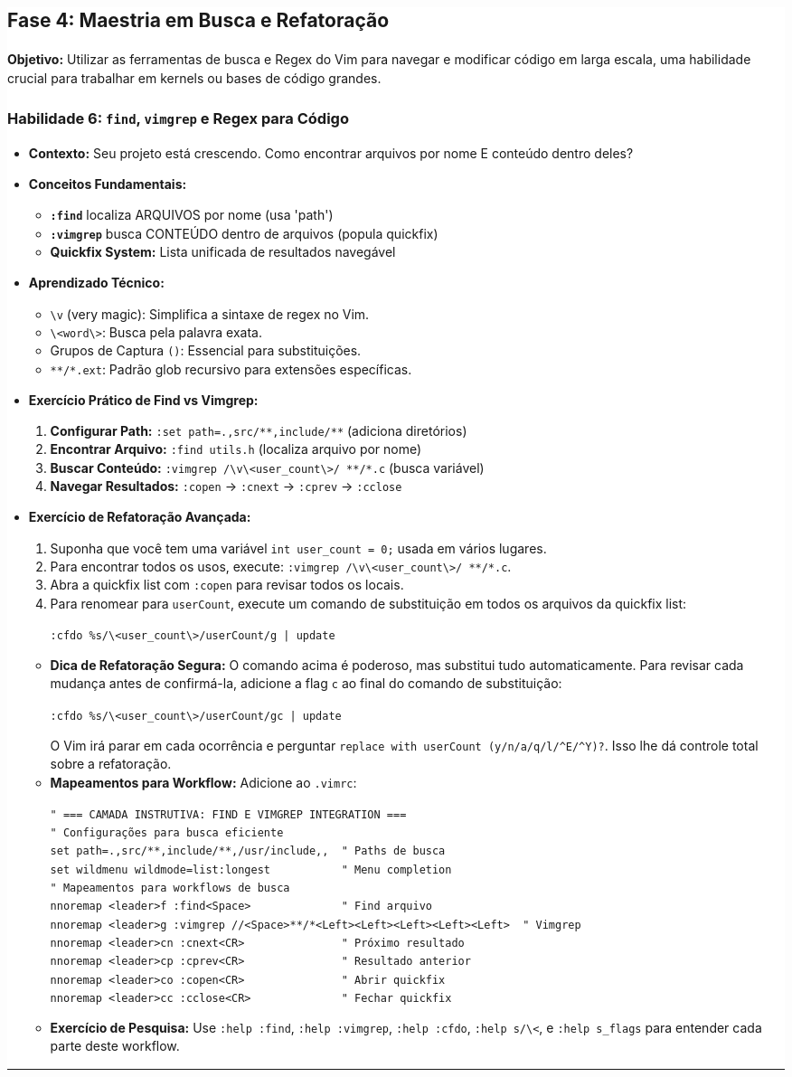 
## Fase 4: Maestria em Busca e Refatoração

**Objetivo:** Utilizar as ferramentas de busca e Regex do Vim para navegar e modificar código em larga escala, uma habilidade crucial para trabalhar em kernels ou bases de código grandes.

### Habilidade 6: `find`, `vimgrep` e Regex para Código
*   **Contexto:** Seu projeto está crescendo. Como encontrar arquivos por nome E conteúdo dentro deles?
*   **Conceitos Fundamentais:**
    *   **`:find`** localiza ARQUIVOS por nome (usa 'path')  
    *   **`:vimgrep`** busca CONTEÚDO dentro de arquivos (popula quickfix)
    *   **Quickfix System:** Lista unificada de resultados navegável
*   **Aprendizado Técnico:**
    *   `\v` (very magic): Simplifica a sintaxe de regex no Vim.
    *   `\<word\>`: Busca pela palavra exata.
    *   Grupos de Captura `()`: Essencial para substituições.
    *   `**/*.ext`: Padrão glob recursivo para extensões específicas.
*   **Exercício Prático de Find vs Vimgrep:**
    1.  **Configurar Path:** `:set path=.,src/**,include/**` (adiciona diretórios)
    2.  **Encontrar Arquivo:** `:find utils.h` (localiza arquivo por nome)  
    3.  **Buscar Conteúdo:** `:vimgrep /\v\<user_count\>/ **/*.c` (busca variável)
    4.  **Navegar Resultados:** `:copen` → `:cnext` → `:cprev` → `:cclose`

*   **Exercício de Refatoração Avançada:**
    1.  Suponha que você tem uma variável `int user_count = 0;` usada em vários lugares.
    2.  Para encontrar todos os usos, execute: `:vimgrep /\v\<user_count\>/ **/*.c`.
    3.  Abra a quickfix list com `:copen` para revisar todos os locais.
    4.  Para renomear para `userCount`, execute um comando de substituição em todos os arquivos da quickfix list:
        ```vim
        :cfdo %s/\<user_count\>/userCount/g | update
        ```
    *   **Dica de Refatoração Segura:** O comando acima é poderoso, mas substitui tudo automaticamente. Para revisar cada mudança antes de confirmá-la, adicione a flag `c` ao final do comando de substituição:
        ```vim
        :cfdo %s/\<user_count\>/userCount/gc | update
        ```
        O Vim irá parar em cada ocorrência e perguntar `replace with userCount (y/n/a/q/l/^E/^Y)?`. Isso lhe dá controle total sobre a refatoração.
    *   **Mapeamentos para Workflow:** Adicione ao `.vimrc`:
        ```vim
        " === CAMADA INSTRUTIVA: FIND E VIMGREP INTEGRATION ===
        " Configurações para busca eficiente
        set path=.,src/**,include/**,/usr/include,,  " Paths de busca  
        set wildmenu wildmode=list:longest           " Menu completion
        " Mapeamentos para workflows de busca
        nnoremap <leader>f :find<Space>              " Find arquivo
        nnoremap <leader>g :vimgrep //<Space>**/*<Left><Left><Left><Left><Left>  " Vimgrep
        nnoremap <leader>cn :cnext<CR>               " Próximo resultado  
        nnoremap <leader>cp :cprev<CR>               " Resultado anterior
        nnoremap <leader>co :copen<CR>               " Abrir quickfix
        nnoremap <leader>cc :cclose<CR>              " Fechar quickfix
        ```
    *   **Exercício de Pesquisa:** Use `:help :find`, `:help :vimgrep`, `:help :cfdo`, `:help s/\<`, e `:help s_flags` para entender cada parte deste workflow.

---
